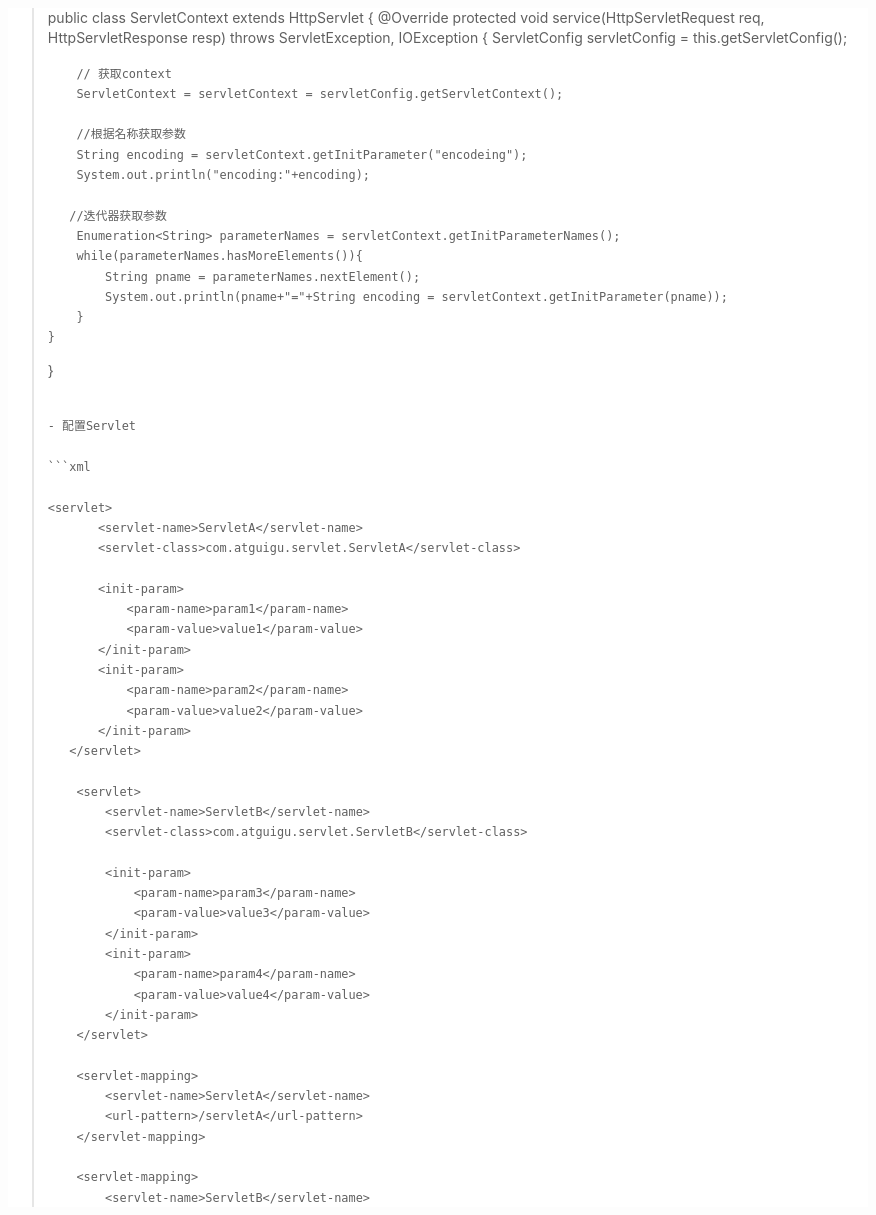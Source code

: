 > 
> public class ServletContext extends HttpServlet {
>     @Override
>     protected void service(HttpServletRequest req, HttpServletResponse resp) throws ServletException, IOException {
>         ServletConfig servletConfig = this.getServletConfig();
>         
>         // 获取context
>         ServletContext = servletContext = servletConfig.getServletContext();
>         
>         //根据名称获取参数
>         String encoding = servletContext.getInitParameter("encodeing");
>         System.out.println("encoding:"+encoding);
>         
>        //迭代器获取参数
>         Enumeration<String> parameterNames = servletContext.getInitParameterNames();
>         while(parameterNames.hasMoreElements()){
>             String pname = parameterNames.nextElement();
>             System.out.println(pname+"="+String encoding = servletContext.getInitParameter(pname));
>         }
>     }
> }
> ```
>
> - 配置Servlet
>
> ```xml
>  
> <servlet>
>        <servlet-name>ServletA</servlet-name>
>        <servlet-class>com.atguigu.servlet.ServletA</servlet-class>
>        
>        <init-param>
>            <param-name>param1</param-name>
>            <param-value>value1</param-value>
>        </init-param>
>        <init-param>
>            <param-name>param2</param-name>
>            <param-value>value2</param-value>
>        </init-param>
>    </servlet>
> 
>     <servlet>
>         <servlet-name>ServletB</servlet-name>
>         <servlet-class>com.atguigu.servlet.ServletB</servlet-class>
>         
>         <init-param>
>             <param-name>param3</param-name>
>             <param-value>value3</param-value>
>         </init-param>
>         <init-param>
>             <param-name>param4</param-name>
>             <param-value>value4</param-value>
>         </init-param>
>     </servlet>
> 
>     <servlet-mapping>
>         <servlet-name>ServletA</servlet-name>
>         <url-pattern>/servletA</url-pattern>
>     </servlet-mapping>
> 
>     <servlet-mapping>
>         <servlet-name>ServletB</servlet-name>